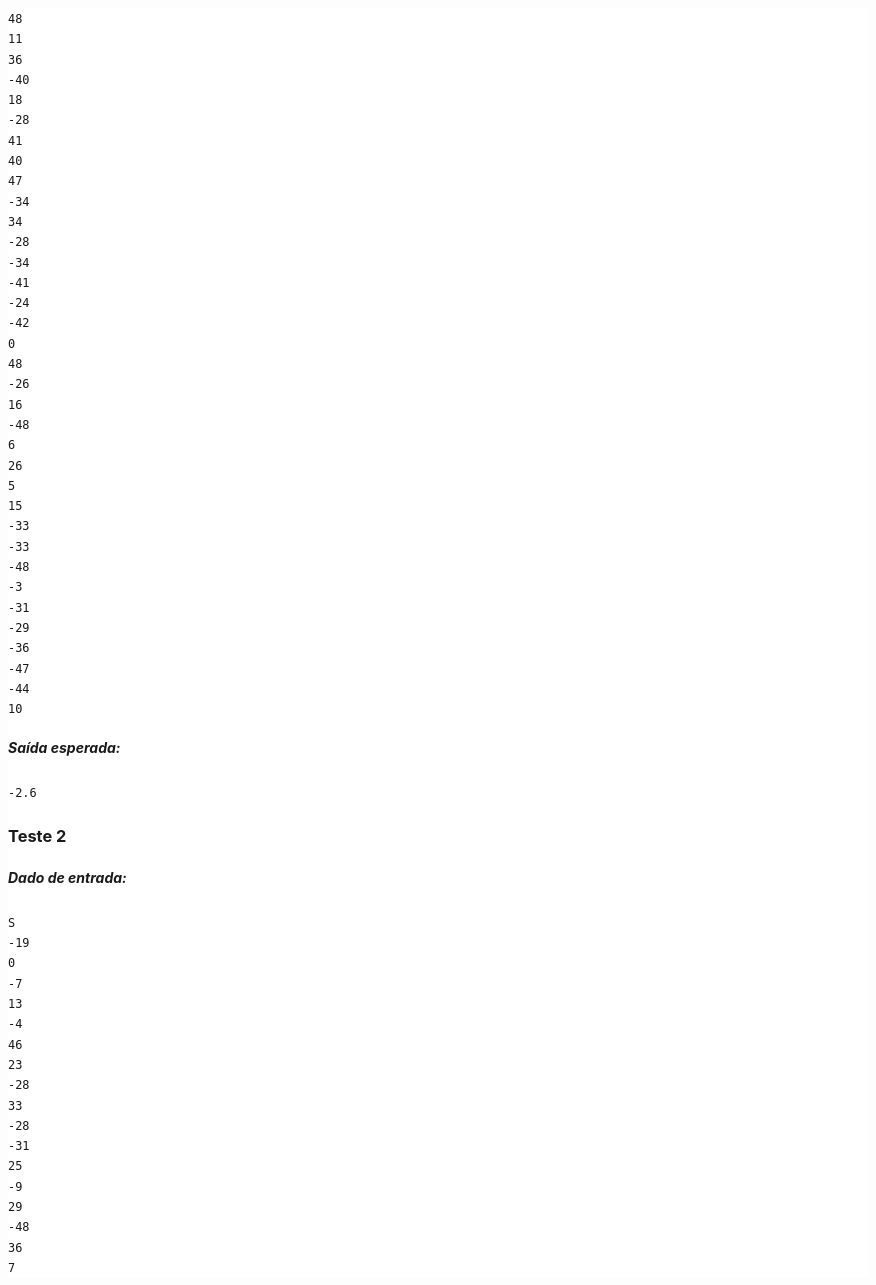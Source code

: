 ~~~~
48
11
36
-40
18
-28
41
40
47
-34
34
-28
-34
-41
-24
-42
0
48
-26
16
-48
6
26
5
15
-33
-33
-48
-3
-31
-29
-36
-47
-44
10
~~~~
##### Saída esperada:
~~~~
-2.6
~~~~

### Teste 2

##### Dado de entrada:
~~~~
S
-19
0
-7
13
-4
46
23
-28
33
-28
-31
25
-9
29
-48
36
7
~~~~